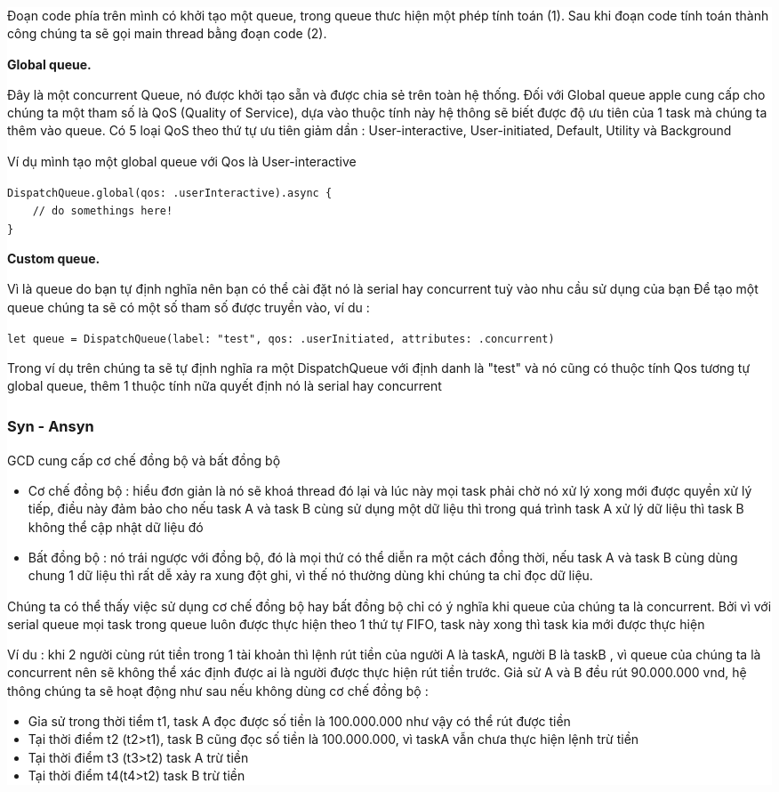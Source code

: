 Đoạn code phía trên mình có khởi tạo một queue, trong queue thưc hiện một phép tính toán (1). 
Sau khi đoạn code tính toán thành công chúng ta sẽ gọi main thread bằng đoạn code (2). 

**Global queue.**

Đây  là một concurrent Queue, nó được khởi tạo sẵn và được chia sẻ trên toàn hệ thống. Đối với Global queue apple cung cấp cho chúng ta một tham số là QoS (Quality of Service), dựa vào thuộc tính này hệ thông sẽ biết được độ ưu tiên của 1 task mà chúng ta thêm vào queue.
Có 5 loại QoS theo thứ tự ưu tiên giảm dần : User-interactive, User-initiated, Default, Utility và Background

Ví dụ mình tạo một global queue với Qos là User-interactive

```
DispatchQueue.global(qos: .userInteractive).async {
    // do somethings here!
}
```

**Custom queue.**

Vì là queue do bạn tự định nghĩa nên bạn có thể cài đặt nó là serial hay concurrent tuỳ vào nhu cầu sử dụng của bạn 
Để tạo một queue chúng ta sẽ có một số tham số được truyền vào, ví du : 

```
let queue = DispatchQueue(label: "test", qos: .userInitiated, attributes: .concurrent)
```

Trong ví dụ trên chúng ta sẽ tự định nghĩa ra một  DispatchQueue với định danh là "test" và nó cũng có thuộc tính Qos tương tự global queue, thêm 1 thuộc tính nữa quyết định nó là serial hay concurrent

###  Syn - Ansyn

GCD cung cấp cơ chế đồng bộ và bất đồng bộ
- Cơ chế đồng bộ : hiểu đơn giản là nó sẽ khoá thread đó lại và lúc này mọi task phải chờ nó xử lý xong mới được quyền xử lý tiếp, điều này đảm bảo cho nếu task A và task B cùng sử dụng một dữ liệu thì trong quá trình task A xử lý dữ liệu thì task B không thể cập nhật dữ liệu đó

- Bất đồng bộ : nó trái ngược với đồng bộ, đó là mọi thứ có thể diễn ra một cách đồng thời, nếu task A và task B cùng dùng chung 1 dữ liệu thì rất dễ xảy ra xung đột ghi, vì thế nó thường dùng khi chúng ta chỉ đọc dữ liệu.

Chúng ta có thể thấy việc sử dụng cơ chế đồng bộ hay bất đồng bộ chỉ có ý nghĩa khi queue của chúng ta là concurrent. Bởi vì với serial queue mọi task trong queue luôn được thực hiện theo 1 thứ tự FIFO, task này xong thì task kia mới được thực hiện

Ví du : khi 2 người cùng rút tiền trong 1 tài khoản thì lệnh rút tiền của người A là taskA, người B là taskB , vì queue của chúng ta là concurrent nên sẽ không thể xác định được ai là người được thực hiện rút tiền trước. 
Giả sử A và B đều rút 90.000.000 vnd, hệ thông chúng ta sẽ hoạt động như sau nếu không dùng cơ chế đồng bộ :
- Gỉa sử trong thời tiểm t1, task A đọc được số tiền là 100.000.000 như vậy có thể rút được tiền
- Tại thời điểm t2 (t2>t1), task B cũng đọc số tiền là 100.000.000, vì taskA vẫn chưa thực hiện lệnh trừ tiền
- Tại thời điểm t3 (t3>t2) task A trừ tiền
- Tại thời điểm t4(t4>t2) task B trừ tiền
